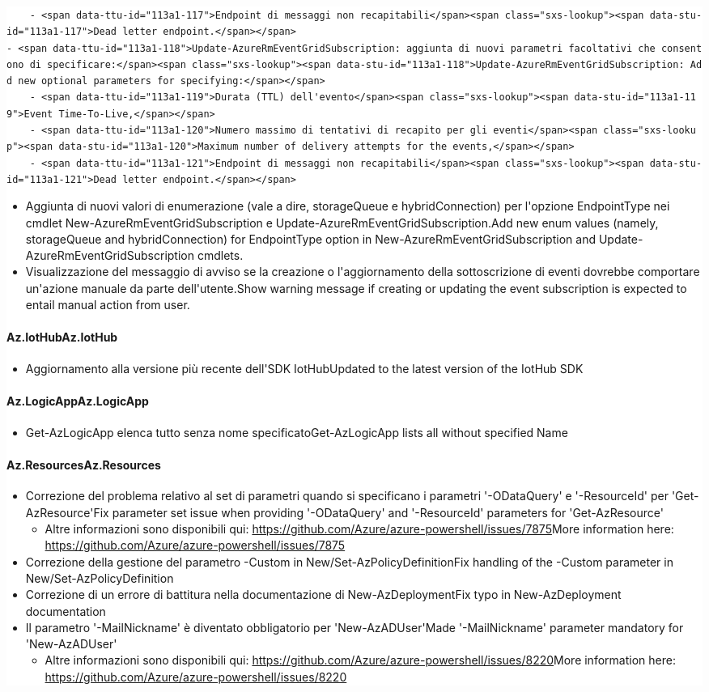         - <span data-ttu-id="113a1-117">Endpoint di messaggi non recapitabili</span><span class="sxs-lookup"><span data-stu-id="113a1-117">Dead letter endpoint.</span></span>
    - <span data-ttu-id="113a1-118">Update-AzureRmEventGridSubscription: aggiunta di nuovi parametri facoltativi che consentono di specificare:</span><span class="sxs-lookup"><span data-stu-id="113a1-118">Update-AzureRmEventGridSubscription: Add new optional parameters for specifying:</span></span>
        - <span data-ttu-id="113a1-119">Durata (TTL) dell'evento</span><span class="sxs-lookup"><span data-stu-id="113a1-119">Event Time-To-Live,</span></span>
        - <span data-ttu-id="113a1-120">Numero massimo di tentativi di recapito per gli eventi</span><span class="sxs-lookup"><span data-stu-id="113a1-120">Maximum number of delivery attempts for the events,</span></span>
        - <span data-ttu-id="113a1-121">Endpoint di messaggi non recapitabili</span><span class="sxs-lookup"><span data-stu-id="113a1-121">Dead letter endpoint.</span></span>
* <span data-ttu-id="113a1-122">Aggiunta di nuovi valori di enumerazione (vale a dire, storageQueue e hybridConnection) per l'opzione EndpointType nei cmdlet New-AzureRmEventGridSubscription e Update-AzureRmEventGridSubscription.</span><span class="sxs-lookup"><span data-stu-id="113a1-122">Add new enum values (namely, storageQueue and hybridConnection) for EndpointType option in New-AzureRmEventGridSubscription and Update-AzureRmEventGridSubscription cmdlets.</span></span>
* <span data-ttu-id="113a1-123">Visualizzazione del messaggio di avviso se la creazione o l'aggiornamento della sottoscrizione di eventi dovrebbe comportare un'azione manuale da parte dell'utente.</span><span class="sxs-lookup"><span data-stu-id="113a1-123">Show warning message if creating or updating the event subscription is expected to entail manual action from user.</span></span>

#### <a name="aziothub"></a><span data-ttu-id="113a1-124">Az.IotHub</span><span class="sxs-lookup"><span data-stu-id="113a1-124">Az.IotHub</span></span>
* <span data-ttu-id="113a1-125">Aggiornamento alla versione più recente dell'SDK IotHub</span><span class="sxs-lookup"><span data-stu-id="113a1-125">Updated to the latest version of the IotHub SDK</span></span>

#### <a name="azlogicapp"></a><span data-ttu-id="113a1-126">Az.LogicApp</span><span class="sxs-lookup"><span data-stu-id="113a1-126">Az.LogicApp</span></span>
* <span data-ttu-id="113a1-127">Get-AzLogicApp elenca tutto senza nome specificato</span><span class="sxs-lookup"><span data-stu-id="113a1-127">Get-AzLogicApp lists all without specified Name</span></span>

#### <a name="azresources"></a><span data-ttu-id="113a1-128">Az.Resources</span><span class="sxs-lookup"><span data-stu-id="113a1-128">Az.Resources</span></span>
* <span data-ttu-id="113a1-129">Correzione del problema relativo al set di parametri quando si specificano i parametri '-ODataQuery' e '-ResourceId' per 'Get-AzResource'</span><span class="sxs-lookup"><span data-stu-id="113a1-129">Fix parameter set issue when providing '-ODataQuery' and '-ResourceId' parameters for 'Get-AzResource'</span></span>
    - <span data-ttu-id="113a1-130">Altre informazioni sono disponibili qui: https://github.com/Azure/azure-powershell/issues/7875</span><span class="sxs-lookup"><span data-stu-id="113a1-130">More information here: https://github.com/Azure/azure-powershell/issues/7875</span></span>
* <span data-ttu-id="113a1-131">Correzione della gestione del parametro -Custom in New/Set-AzPolicyDefinition</span><span class="sxs-lookup"><span data-stu-id="113a1-131">Fix handling of the -Custom parameter in New/Set-AzPolicyDefinition</span></span>
* <span data-ttu-id="113a1-132">Correzione di un errore di battitura nella documentazione di New-AzDeployment</span><span class="sxs-lookup"><span data-stu-id="113a1-132">Fix typo in New-AzDeployment documentation</span></span>
* <span data-ttu-id="113a1-133">Il parametro '-MailNickname' è diventato obbligatorio per 'New-AzADUser'</span><span class="sxs-lookup"><span data-stu-id="113a1-133">Made '-MailNickname' parameter mandatory for 'New-AzADUser'</span></span>
    - <span data-ttu-id="113a1-134">Altre informazioni sono disponibili qui: https://github.com/Azure/azure-powershell/issues/8220</span><span class="sxs-lookup"><span data-stu-id="113a1-134">More information here: https://github.com/Azure/azure-powershell/issues/8220</span></span>
